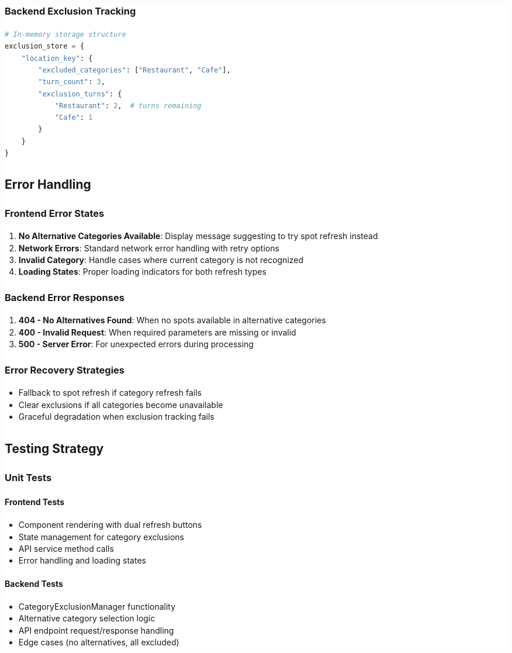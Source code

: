 ### Backend Exclusion Tracking
```python
# In-memory storage structure
exclusion_store = {
    "location_key": {
        "excluded_categories": ["Restaurant", "Cafe"],
        "turn_count": 3,
        "exclusion_turns": {
            "Restaurant": 2,  # turns remaining
            "Cafe": 1
        }
    }
}
```

## Error Handling

### Frontend Error States
1. **No Alternative Categories Available**: Display message suggesting to try spot refresh instead
2. **Network Errors**: Standard network error handling with retry options
3. **Invalid Category**: Handle cases where current category is not recognized
4. **Loading States**: Proper loading indicators for both refresh types

### Backend Error Responses
1. **404 - No Alternatives Found**: When no spots available in alternative categories
2. **400 - Invalid Request**: When required parameters are missing or invalid
3. **500 - Server Error**: For unexpected errors during processing

### Error Recovery Strategies
- Fallback to spot refresh if category refresh fails
- Clear exclusions if all categories become unavailable
- Graceful degradation when exclusion tracking fails

## Testing Strategy

### Unit Tests

#### Frontend Tests
- Component rendering with dual refresh buttons
- State management for category exclusions
- API service method calls
- Error handling and loading states

#### Backend Tests
- CategoryExclusionManager functionality
- Alternative category selection logic
- API endpoint request/response handling
- Edge cases (no alternatives, all excluded)

